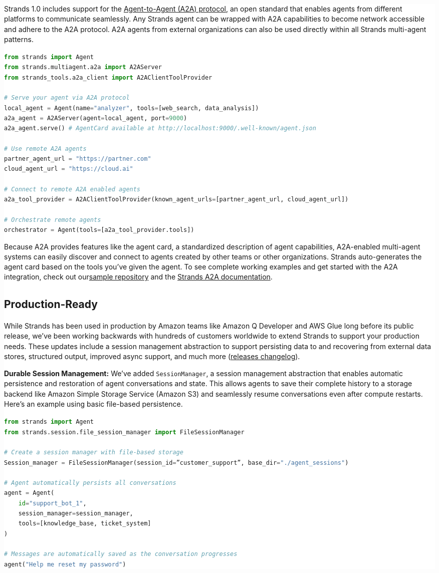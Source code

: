 Strands 1.0 includes support for the [Agent-to-Agent (A2A) protocol](https://a2aproject.github.io/A2A/latest/), an open standard that enables agents from different platforms to communicate seamlessly. Any Strands agent can be wrapped with A2A capabilities to become network accessible and adhere to the A2A protocol. A2A agents from external organizations can also be used directly within all Strands multi-agent patterns.

``` Python
from strands import Agent 
from strands.multiagent.a2a import A2AServer 
from strands_tools.a2a_client import A2AClientToolProvider 

# Serve your agent via A2A protocol 
local_agent = Agent(name="analyzer", tools=[web_search, data_analysis]) 
a2a_agent = A2AServer(agent=local_agent, port=9000) 
a2a_agent.serve() # AgentCard available at http://localhost:9000/.well-known/agent.json 

# Use remote A2A agents 
partner_agent_url = "https://partner.com" 
cloud_agent_url = "https://cloud.ai" 

# Connect to remote A2A enabled agents 
a2a_tool_provider = A2AClientToolProvider(known_agent_urls=[partner_agent_url, cloud_agent_url]) 

# Orchestrate remote agents 
orchestrator = Agent(tools=[a2a_tool_provider.tools]) 
```

Because A2A provides features like the agent card, a standardized description of agent capabilities, A2A-enabled multi-agent systems can easily discover and connect to agents created by other teams or other organizations. Strands auto-generates the agent card based on the tools you’ve given the agent. To see complete working examples and get started with the A2A integration, check out our[sample repository](https://github.com/strands-agents/samples/tree/main/03-integrations/Native-A2A-Support) and the [Strands A2A documentation](https://strandsagents.com/latest/user-guide/concepts/multi-agent/agent-to-agent/).

## Production-Ready

While Strands has been used in production by Amazon teams like Amazon Q Developer and AWS Glue long before its public release, we’ve been working backwards with hundreds of customers worldwide to extend Strands to support your production needs. These updates include a session management abstraction to support persisting data to and recovering from external data stores, structured output, improved async support, and much more ([releases changelog](https://github.com/strands-agents/sdk-python/releases)).

**Durable Session Management:** We’ve added `SessionManager`, a session management abstraction that enables automatic persistence and restoration of agent conversations and state. This allows agents to save their complete history to a storage backend like Amazon Simple Storage Service (Amazon S3) and seamlessly resume conversations even after compute restarts. Here’s an example using basic file-based persistence.

``` Python
from strands import Agent 
from strands.session.file_session_manager import FileSessionManager 

# Create a session manager with file-based storage 
Session_manager = FileSessionManager(session_id=”customer_support”, base_dir="./agent_sessions") 

# Agent automatically persists all conversations 
agent = Agent( 
    id="support_bot_1", 
    session_manager=session_manager, 
    tools=[knowledge_base, ticket_system] 
) 

# Messages are automatically saved as the conversation progresses 
agent("Help me reset my password") 
```